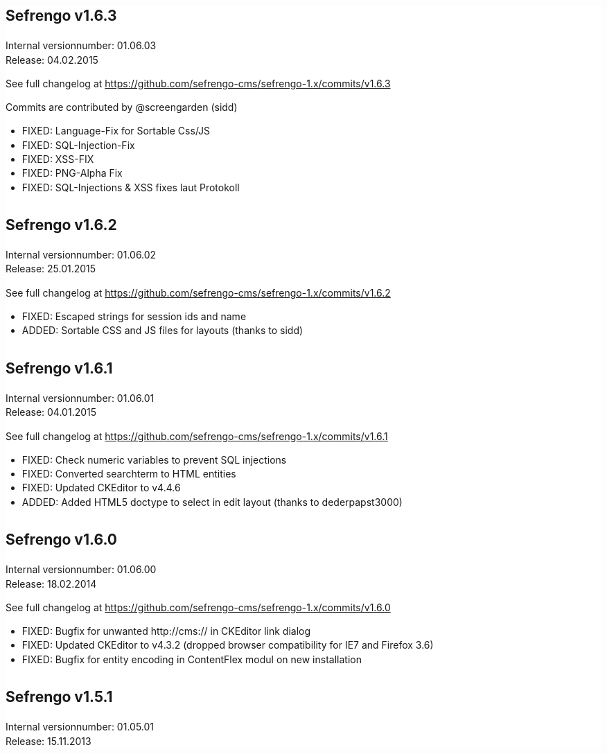 

Sefrengo v1.6.3
------------------------------------------------------------------------------------------------
Internal versionnumber: 01.06.03<br/>
Release: 04.02.2015

See full changelog at <https://github.com/sefrengo-cms/sefrengo-1.x/commits/v1.6.3>

Commits are contributed by @screengarden (sidd)
* FIXED: Language-Fix for Sortable Css/JS
* FIXED: SQL-Injection-Fix
* FIXED: XSS-FIX
* FIXED: PNG-Alpha Fix
* FIXED: SQL-Injections & XSS fixes laut Protokoll



Sefrengo v1.6.2
------------------------------------------------------------------------------------------------
Internal versionnumber: 01.06.02<br/>
Release: 25.01.2015

See full changelog at <https://github.com/sefrengo-cms/sefrengo-1.x/commits/v1.6.2>

* FIXED: Escaped strings for session ids and name
* ADDED: Sortable CSS and JS files for layouts (thanks to sidd)



Sefrengo v1.6.1
------------------------------------------------------------------------------------------------
Internal versionnumber: 01.06.01<br/>
Release: 04.01.2015

See full changelog at <https://github.com/sefrengo-cms/sefrengo-1.x/commits/v1.6.1>

* FIXED: Check numeric variables to prevent SQL injections
* FIXED: Converted searchterm to HTML entities
* FIXED: Updated CKEditor to v4.4.6
* ADDED: Added HTML5 doctype to select in edit layout (thanks to dederpapst3000)



Sefrengo v1.6.0
------------------------------------------------------------------------------------------------
Internal versionnumber: 01.06.00<br/>
Release: 18.02.2014

See full changelog at <https://github.com/sefrengo-cms/sefrengo-1.x/commits/v1.6.0>

* FIXED: Bugfix for unwanted http://cms:// in CKEditor link dialog
* FIXED: Updated CKEditor to v4.3.2 (dropped browser compatibility for IE7 and Firefox 3.6)
* FIXED: Bugfix for entity encoding in ContentFlex modul on new installation 



Sefrengo v1.5.1
------------------------------------------------------------------------------------------------
Internal versionnumber: 01.05.01<br/>
Release: 15.11.2013
